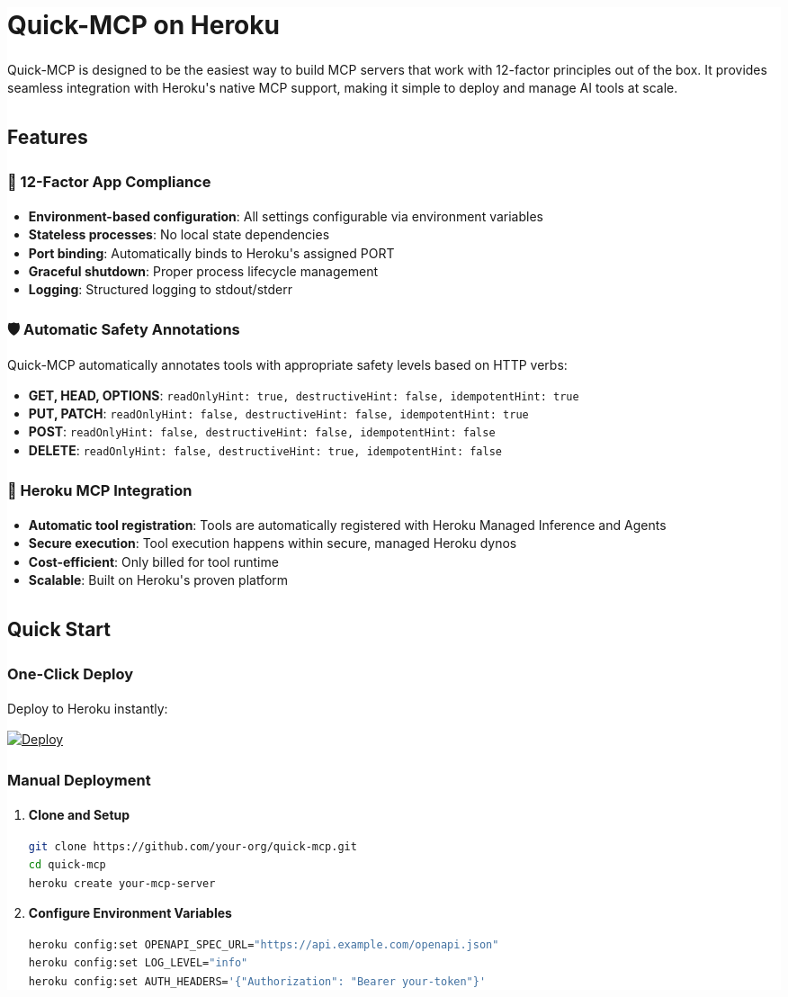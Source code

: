 # Quick-MCP on Heroku

Quick-MCP is designed to be the easiest way to build MCP servers that work with 12-factor principles out of the box. It provides seamless integration with Heroku's native MCP support, making it simple to deploy and manage AI tools at scale.

## Features

### 🚀 12-Factor App Compliance
- **Environment-based configuration**: All settings configurable via environment variables
- **Stateless processes**: No local state dependencies
- **Port binding**: Automatically binds to Heroku's assigned PORT
- **Graceful shutdown**: Proper process lifecycle management
- **Logging**: Structured logging to stdout/stderr

### 🛡️ Automatic Safety Annotations
Quick-MCP automatically annotates tools with appropriate safety levels based on HTTP verbs:

- **GET, HEAD, OPTIONS**: `readOnlyHint: true, destructiveHint: false, idempotentHint: true`
- **PUT, PATCH**: `readOnlyHint: false, destructiveHint: false, idempotentHint: true`
- **POST**: `readOnlyHint: false, destructiveHint: false, idempotentHint: false`
- **DELETE**: `readOnlyHint: false, destructiveHint: true, idempotentHint: false`

### 🔗 Heroku MCP Integration
- **Automatic tool registration**: Tools are automatically registered with Heroku Managed Inference and Agents
- **Secure execution**: Tool execution happens within secure, managed Heroku dynos
- **Cost-efficient**: Only billed for tool runtime
- **Scalable**: Built on Heroku's proven platform

## Quick Start

### One-Click Deploy

Deploy to Heroku instantly:

[![Deploy](https://www.herokucdn.com/deploy/button.svg)](https://heroku.com/deploy?template=https://github.com/your-org/quick-mcp)

### Manual Deployment

1. **Clone and Setup**
   ```bash
   git clone https://github.com/your-org/quick-mcp.git
   cd quick-mcp
   heroku create your-mcp-server
   ```

2. **Configure Environment Variables**
   ```bash
   heroku config:set OPENAPI_SPEC_URL="https://api.example.com/openapi.json"
   heroku config:set LOG_LEVEL="info"
   heroku config:set AUTH_HEADERS='{"Authorization": "Bearer your-token"}'
   ```
